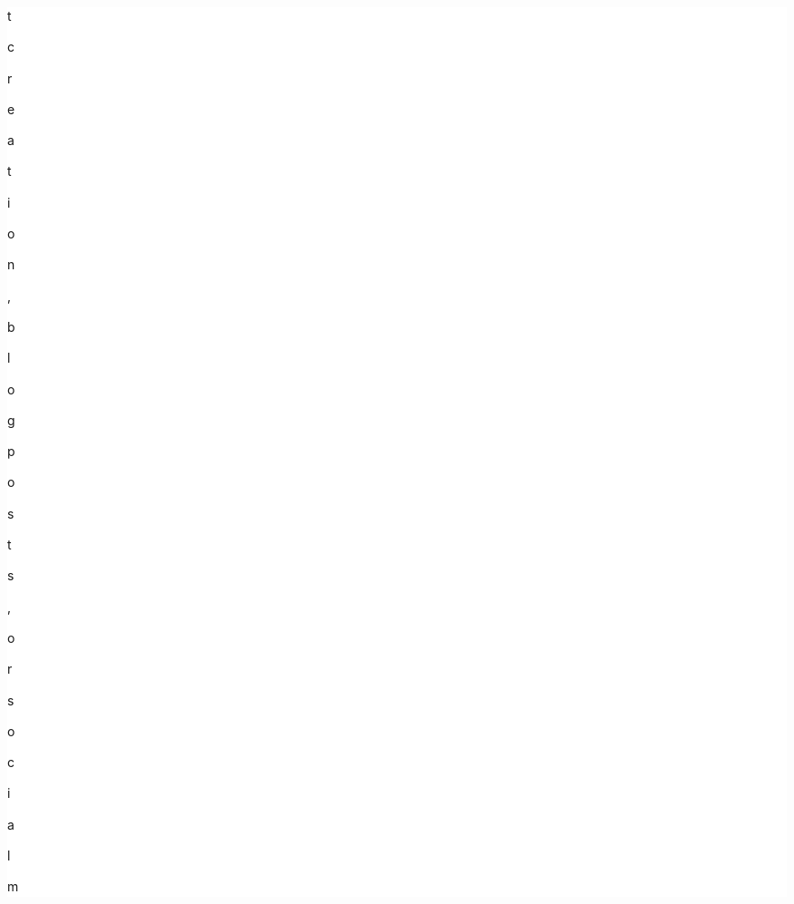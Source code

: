t

 

c

r

e

a

t

i

o

n

,

 

b

l

o

g

 

p

o

s

t

s

,

 

o

r

 

s

o

c

i

a

l

 

m
